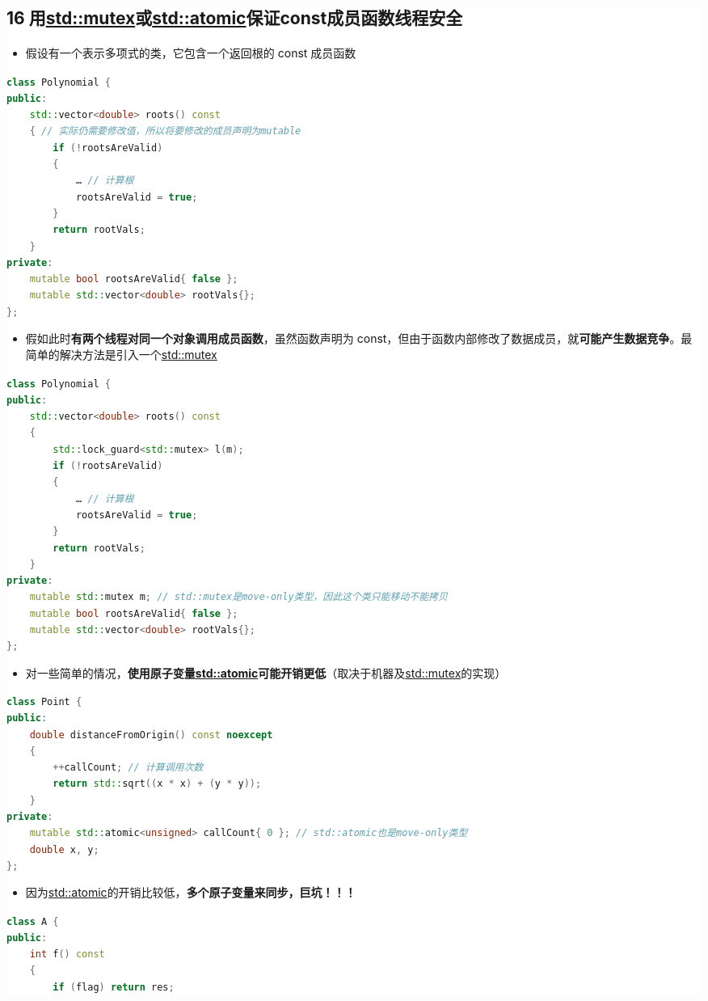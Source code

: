 ## 16 用[std::mutex](https://en.cppreference.com/w/cpp/thread/mutex)或[std::atomic](https://en.cppreference.com/w/cpp/atomic/atomic)保证const成员函数线程安全
* 假设有一个表示多项式的类，它包含一个返回根的 const 成员函数
```cpp
class Polynomial {
public:
    std::vector<double> roots() const
    { // 实际仍需要修改值，所以将要修改的成员声明为mutable
        if (!rootsAreValid)
        {
            … // 计算根
            rootsAreValid = true;
        }
        return rootVals;
    }
private:
    mutable bool rootsAreValid{ false };
    mutable std::vector<double> rootVals{};
};
```
* 假如此时**有两个线程对同一个对象调用成员函数**，虽然函数声明为 const，但由于函数内部修改了数据成员，就**可能产生数据竞争**。最简单的解决方法是引入一个[std::mutex](https://en.cppreference.com/w/cpp/thread/mutex)
```cpp
class Polynomial {
public:
    std::vector<double> roots() const
    {
        std::lock_guard<std::mutex> l(m);
        if (!rootsAreValid)
        {
            … // 计算根
            rootsAreValid = true;
        }
        return rootVals;
    }
private:
    mutable std::mutex m; // std::mutex是move-only类型，因此这个类只能移动不能拷贝
    mutable bool rootsAreValid{ false };
    mutable std::vector<double> rootVals{};
};
```
* 对一些简单的情况，**使用原子变量[std::atomic](https://en.cppreference.com/w/cpp/atomic/atomic)可能开销更低**（取决于机器及[std::mutex](https://en.cppreference.com/w/cpp/thread/mutex)的实现）
```cpp
class Point {
public:
    double distanceFromOrigin() const noexcept
    {
        ++callCount; // 计算调用次数
        return std::sqrt((x * x) + (y * y));
    }
private:
    mutable std::atomic<unsigned> callCount{ 0 }; // std::atomic也是move-only类型
    double x, y;
};
```
* 因为[std::atomic](https://en.cppreference.com/w/cpp/atomic/atomic)的开销比较低，**多个原子变量来同步，巨坑！！！**
```cpp
class A {
public:
    int f() const
    {
        if (flag) return res;
```